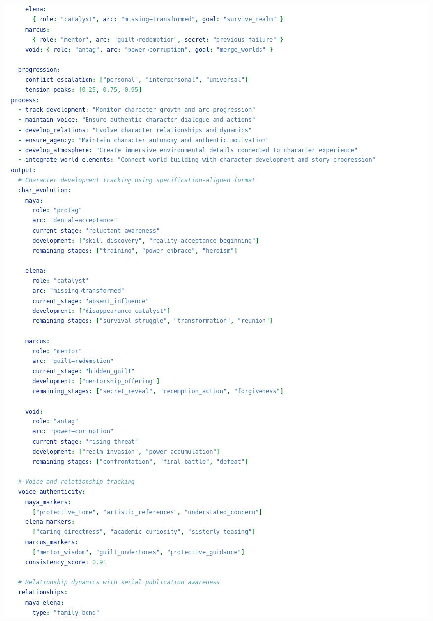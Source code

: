 ```yaml
      elena:
        { role: "catalyst", arc: "missing→transformed", goal: "survive_realm" }
      marcus:
        { role: "mentor", arc: "guilt→redemption", secret: "previous_failure" }
      void: { role: "antag", arc: "power→corruption", goal: "merge_worlds" }

    progression:
      conflict_escalation: ["personal", "interpersonal", "universal"]
      tension_peaks: [0.25, 0.75, 0.95]
  process:
    - track_development: "Monitor character growth and arc progression"
    - maintain_voice: "Ensure authentic character dialogue and actions"
    - develop_relations: "Evolve character relationships and dynamics"
    - ensure_agency: "Maintain character autonomy and authentic motivation"
    - develop_atmosphere: "Create immersive environmental details connected to character experience"
    - integrate_world_elements: "Connect world-building with character development and story progression"
  output:
    # Character development tracking using specification-aligned format
    char_evolution:
      maya:
        role: "protag"
        arc: "denial→acceptance"
        current_stage: "reluctant_awareness"
        development: ["skill_discovery", "reality_acceptance_beginning"]
        remaining_stages: ["training", "power_embrace", "heroism"]

      elena:
        role: "catalyst"
        arc: "missing→transformed"
        current_stage: "absent_influence"
        development: ["disappearance_catalyst"]
        remaining_stages: ["survival_struggle", "transformation", "reunion"]

      marcus:
        role: "mentor"
        arc: "guilt→redemption"
        current_stage: "hidden_guilt"
        development: ["mentorship_offering"]
        remaining_stages: ["secret_reveal", "redemption_action", "forgiveness"]

      void:
        role: "antag"
        arc: "power→corruption"
        current_stage: "rising_threat"
        development: ["realm_invasion", "power_accumulation"]
        remaining_stages: ["confrontation", "final_battle", "defeat"]

    # Voice and relationship tracking
    voice_authenticity:
      maya_markers:
        ["protective_tone", "artistic_references", "understated_concern"]
      elena_markers:
        ["caring_directness", "academic_curiosity", "sisterly_teasing"]
      marcus_markers:
        ["mentor_wisdom", "guilt_undertones", "protective_guidance"]
      consistency_score: 0.91

    # Relationship dynamics with serial publication awareness
    relationships:
      maya_elena:
        type: "family_bond"
```